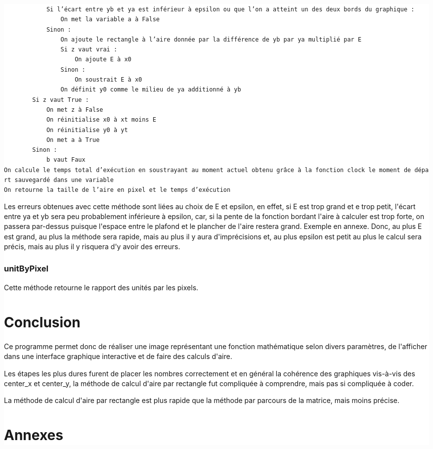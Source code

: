 ```
            Si l’écart entre yb et ya est inférieur à epsilon ou que l’on a atteint un des deux bords du graphique :
				On met la variable a à False
            Sinon :
                On ajoute le rectangle à l’aire donnée par la différence de yb par ya multiplié par E
                Si z vaut vrai :
                    On ajoute E à x0
                Sinon :
                    On soustrait E à x0
                On définit y0 comme le milieu de ya additionné à yb
        Si z vaut True :
            On met z à False
            On réinitialise x0 à xt moins E
            On réinitialise y0 à yt
            On met a à True
        Sinon :
            b vaut Faux 
On calcule le temps total d’exécution en soustrayant au moment actuel obtenu grâce à la fonction clock le moment de départ sauvegardé dans une variable
On retourne la taille de l’aire en pixel et le temps d’exécution
```

Les erreurs obtenues avec cette méthode sont liées au choix de E et
epsilon, en effet, si E est trop grand et e trop petit, l'écart entre ya
et yb sera peu probablement inférieure à epsilon, car, si la pente de la
fonction bordant l'aire à calculer est trop forte, on passera par-dessus
puisque l'espace entre le plafond et le plancher de l'aire restera
grand. Exemple en annexe. Donc, au plus E est grand, au plus la méthode
sera rapide, mais au plus il y aura d'imprécisions et, au plus epsilon
est petit au plus le calcul sera précis, mais au plus il y risquera d'y
avoir des erreurs.

### unitByPixel

Cette méthode retourne le rapport des unités par les pixels.

# Conclusion

Ce programme permet donc de réaliser une image représentant une fonction
mathématique selon divers paramètres, de l'afficher dans une interface
graphique interactive et de faire des calculs d'aire.

Les étapes les plus dures furent de placer les nombres correctement et
en général la cohérence des graphiques vis-à-vis des center_x et
center_y, la méthode de calcul d'aire par rectangle fut compliquée à
comprendre, mais pas si compliquée à coder.

La méthode de calcul d'aire par rectangle est plus rapide que la méthode
par parcours de la matrice, mais moins précise.

# Annexes
